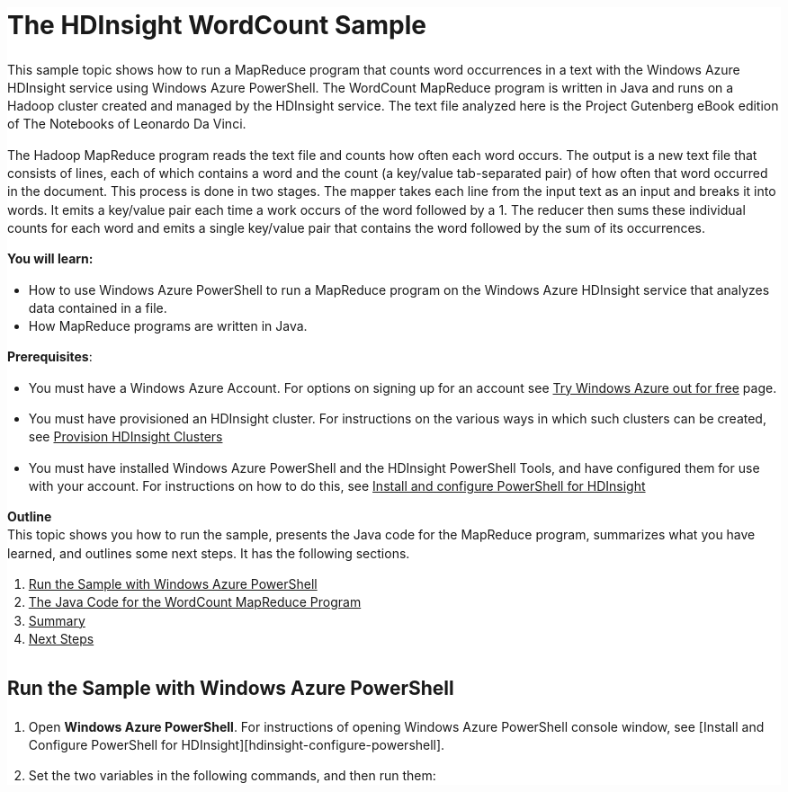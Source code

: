 <properties linkid="manage-services-hdinsight-sample-wordcount" urlDisplayName="HDInsight Samples" pageTitle="Samples topic title TBD - Windows Azure" title="Samples topic title TBD - Windows Azure" metaKeywords="hdinsight, hdinsight sample, mapreduce" description="Learn how to run a simple MapReduce sample on HDInsight." umbracoNaviHide="0" disqusComments="1" writer="bradsev" editor="cgronlun" manager="paulettm" />

# The HDInsight WordCount Sample
 
This sample topic shows how to run a MapReduce program that counts word occurrences in a text with the Windows Azure HDInsight service using Windows Azure PowerShell. The WordCount MapReduce program is written in Java and runs on a Hadoop cluster created and managed by the HDInsight service. The text file analyzed here is the Project Gutenberg eBook edition of The Notebooks of Leonardo Da Vinci. 

The Hadoop MapReduce program reads the text file and counts how often each word occurs. The output is a new text file that consists of lines, each of which contains a word and the count (a key/value tab-separated pair) of how often that word occurred in the document. This process is done in two stages. The mapper takes each line from the input text as an input and breaks it into words. It emits a key/value pair each time a work occurs of the word followed by a 1. The reducer then sums these individual counts for each word and emits a single key/value pair that contains the word followed by the sum of its occurrences.

 
**You will learn:**
		
* How to use Windows Azure PowerShell to run a MapReduce program on the Windows Azure HDInsight service that analyzes data contained in a file.
* How MapReduce programs are written in Java.


**Prerequisites**:	

- You must have a Windows Azure Account. For options on signing up for an account see [Try Windows Azure out for free](http://www.windowsazure.com/en-us/pricing/free-trial/) page.

- You must have provisioned an HDInsight cluster. For instructions on the various ways in which such clusters can be created, see [Provision HDInsight Clusters](/en-us/manage/services/hdinsight/provision-hdinsight-clusters/)

- You must have installed Windows Azure PowerShell and the HDInsight PowerShell Tools, and have configured them for use with your account. For instructions on how to do this, see [Install and configure PowerShell for HDInsight](/en-us/manage/services/hdinsight/configure-powershell-for-hdinsight/)

**Outline**		
This topic shows you how to run the sample, presents the Java code for the MapReduce program, summarizes what you have learned, and outlines some next steps. It has the following sections.
	
1. [Run the Sample with Windows Azure PowerShell](#run-sample)	
2. [The Java Code for the WordCount MapReduce Program](#java-code)
3. [Summary](#summary)	
4. [Next Steps](#next-steps)	

<h2><a id="run-sample"></a>Run the Sample with Windows Azure PowerShell</h2> 

1.	Open **Windows Azure PowerShell**. For instructions of opening Windows Azure PowerShell console window, see [Install and Configure PowerShell for HDInsight][hdinsight-configure-powershell].

3. Set the two variables in the following commands, and then run them:
		

[getting-started]: /en-us/manage/services/hdinsight/get-started-hdinsight/
[10gb-graysort]: /en-us/manage/services/hdinsight/howto-run-samples/sample-10gb-graysort/
[pi-estimator]: /en-us/manage/services/hdinsight/howto-run-samples/sample-pi-estimator/
[cs-streaming]: /en-us/manage/services/hdinsight/howto-run-samples/sample-csharp-streaming/
[scoop]: /en-us/manage/services/hdinsight/howto-run-samples/sample-sqoop-import-export/
[mapreduce]: /en-us/manage/services/hdinsight/using-mapreduce-with-hdinsight/
[hive]: /en-us/manage/services/hdinsight/using-hive-with-hdinsight/
[pig]: /en-us/manage/services/hdinsight/using-pig-with-hdinsight/